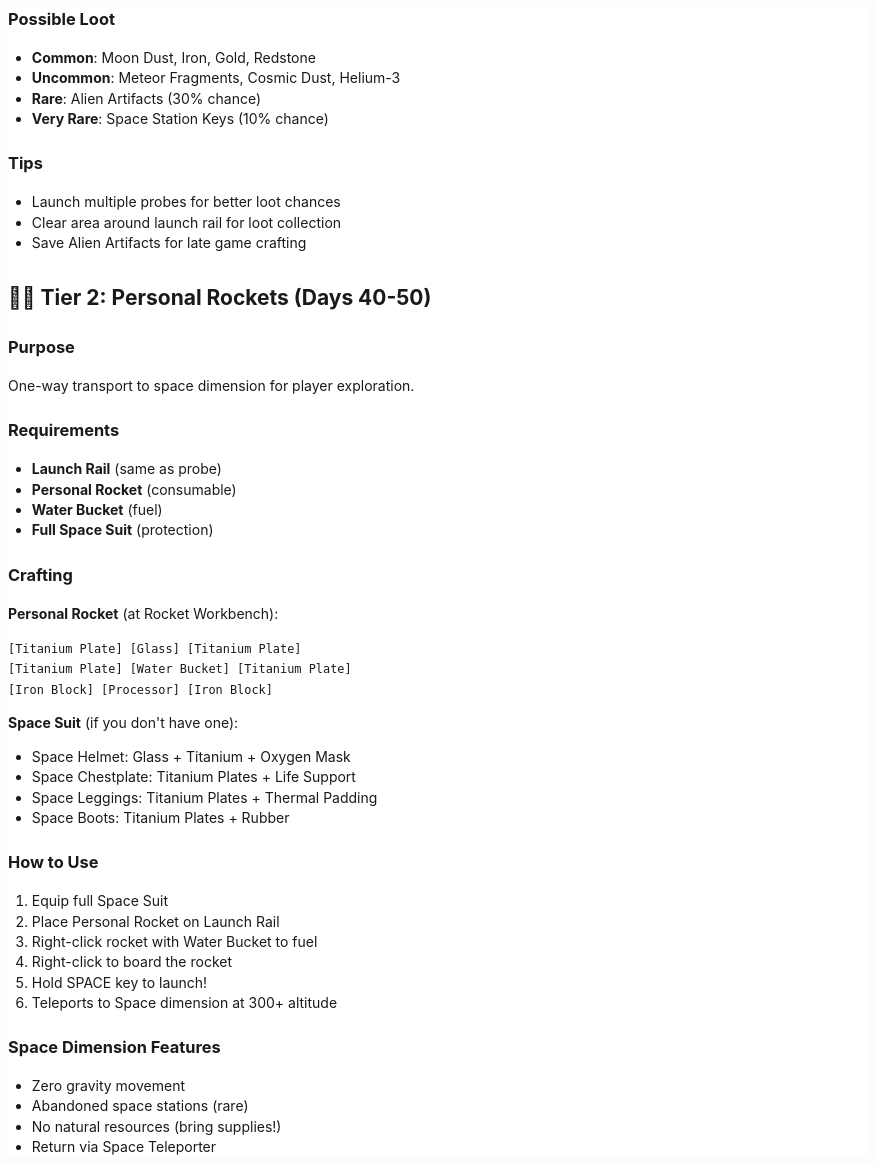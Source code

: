 ### Possible Loot
- **Common**: Moon Dust, Iron, Gold, Redstone
- **Uncommon**: Meteor Fragments, Cosmic Dust, Helium-3
- **Rare**: Alien Artifacts (30% chance)
- **Very Rare**: Space Station Keys (10% chance)

### Tips
- Launch multiple probes for better loot chances
- Clear area around launch rail for loot collection
- Save Alien Artifacts for late game crafting

## 🧑‍🚀 Tier 2: Personal Rockets (Days 40-50)

### Purpose
One-way transport to space dimension for player exploration.

### Requirements
- **Launch Rail** (same as probe)
- **Personal Rocket** (consumable)
- **Water Bucket** (fuel)
- **Full Space Suit** (protection)

### Crafting

**Personal Rocket** (at Rocket Workbench):
```
[Titanium Plate] [Glass] [Titanium Plate]
[Titanium Plate] [Water Bucket] [Titanium Plate]
[Iron Block] [Processor] [Iron Block]
```

**Space Suit** (if you don't have one):
- Space Helmet: Glass + Titanium + Oxygen Mask
- Space Chestplate: Titanium Plates + Life Support
- Space Leggings: Titanium Plates + Thermal Padding
- Space Boots: Titanium Plates + Rubber

### How to Use
1. Equip full Space Suit
2. Place Personal Rocket on Launch Rail
3. Right-click rocket with Water Bucket to fuel
4. Right-click to board the rocket
5. Hold SPACE key to launch!
6. Teleports to Space dimension at 300+ altitude

### Space Dimension Features
- Zero gravity movement
- Abandoned space stations (rare)
- No natural resources (bring supplies!)
- Return via Space Teleporter
